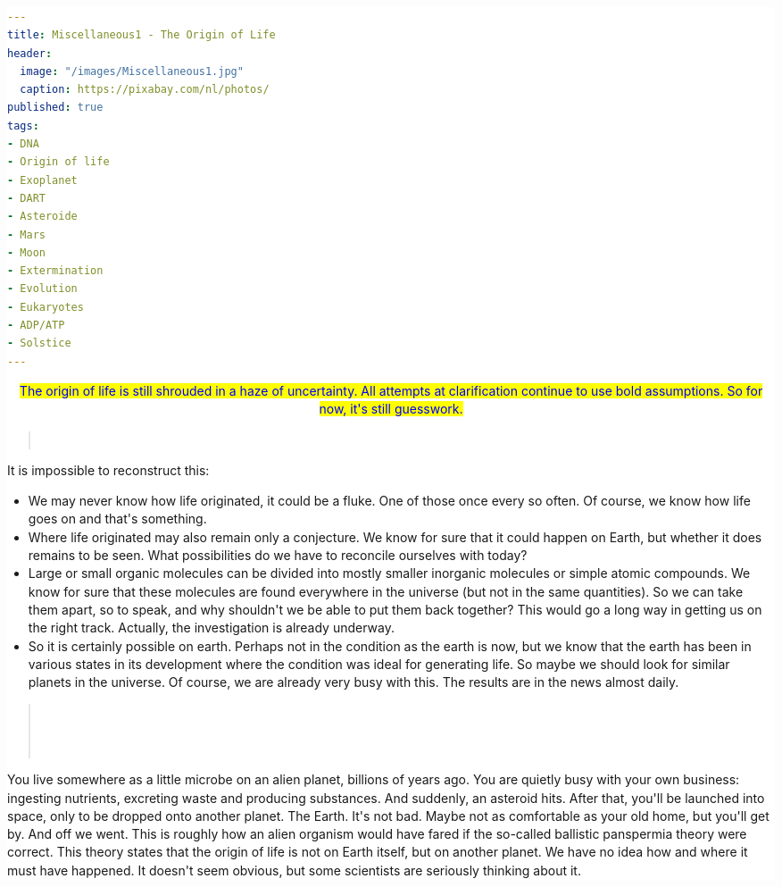 ```yaml
---
title: Miscellaneous1 - The Origin of Life
header:
  image: "/images/Miscellaneous1.jpg"
  caption: https://pixabay.com/nl/photos/
published: true
tags:
- DNA
- Origin of life
- Exoplanet
- DART
- Asteroide
- Mars
- Moon
- Extermination
- Evolution
- Eukaryotes
- ADP/ATP
- Solstice
---
```


<div align="center"><mark><span style="color: blue;">The origin of life is still shrouded in a haze of uncertainty. All attempts at clarification continue to use bold assumptions. So for now, it's still guesswork.</span></mark></div>

><span style="color: white">**The great mystery of science is how and where did life originate on Earth?**</span>

It is impossible to reconstruct this:
* We may never know how life originated, it could be a fluke. One of those once every so often. Of course, we know how life goes on and that's something.
* Where life originated may also remain only a conjecture. We know for sure that it could happen on Earth, but whether it does remains to be seen.
What possibilities do we have to reconcile ourselves with today?
* Large or small organic molecules can be divided into mostly smaller inorganic molecules or simple atomic compounds. We know for sure that these molecules are found everywhere in the universe (but not in the same quantities). So we can take them apart, so to speak, and why shouldn't we be able to put them back together? This would go a long way in getting us on the right track. Actually, the investigation is already underway.
* So it is certainly possible on earth. Perhaps not in the condition as the earth is now, but we know that the earth has been in various states in its development where the condition was ideal for generating life. So maybe we should look for similar planets in the universe. Of course, we are already very busy with this. The results are in the news almost daily.

><span style="color: white">**For some time now, scientists have wondered whether the origin of our lives lies on earth? 
Could it be that a small single-celled organism once hitched a ride on a meteorite and life ended up on Earth? What are we supposed to think about this?**</span> 

You live somewhere as a little microbe on an alien planet, billions of years ago. You are quietly busy with your own business: ingesting nutrients, excreting waste and producing substances. And suddenly, an asteroid hits. After that, you'll be launched into space, only to be dropped onto another planet. The Earth. It's not bad. Maybe not as comfortable as your old home, but you'll get by. And off we went.
This is roughly how an alien organism would have fared if the so-called ballistic panspermia theory were correct. This theory states that the origin of life is not on Earth itself, but on another planet. We have no idea how and where it must have happened. It doesn't seem obvious, but some scientists are seriously thinking about it. 
